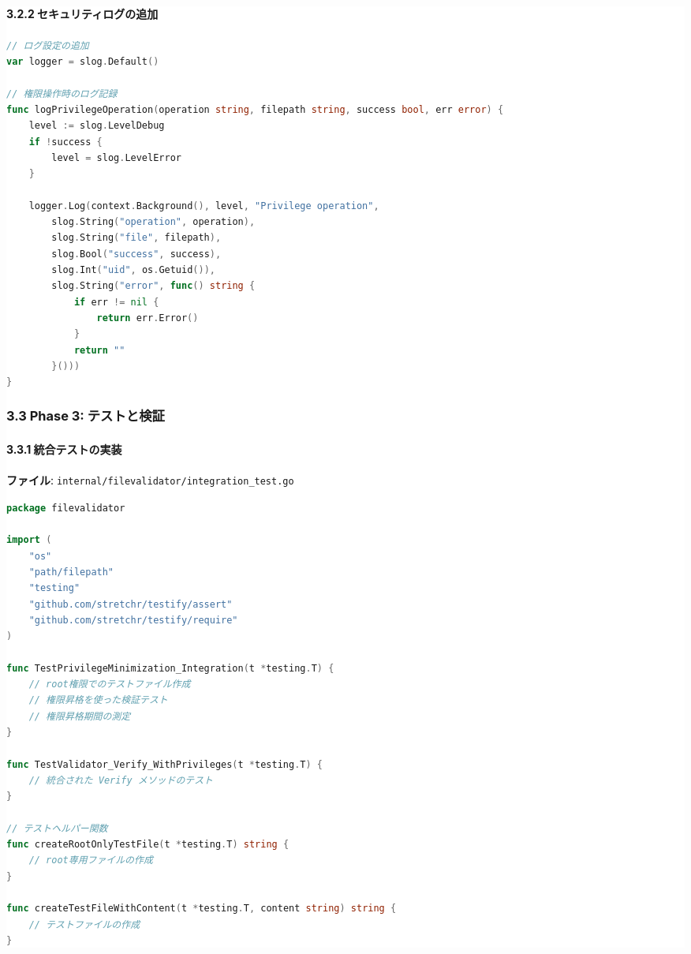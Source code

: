 #### 3.2.2 セキュリティログの追加

```go
// ログ設定の追加
var logger = slog.Default()

// 権限操作時のログ記録
func logPrivilegeOperation(operation string, filepath string, success bool, err error) {
    level := slog.LevelDebug
    if !success {
        level = slog.LevelError
    }

    logger.Log(context.Background(), level, "Privilege operation",
        slog.String("operation", operation),
        slog.String("file", filepath),
        slog.Bool("success", success),
        slog.Int("uid", os.Getuid()),
        slog.String("error", func() string {
            if err != nil {
                return err.Error()
            }
            return ""
        }()))
}
```

### 3.3 Phase 3: テストと検証

#### 3.3.1 統合テストの実装

**ファイル**: `internal/filevalidator/integration_test.go`

```go
package filevalidator

import (
    "os"
    "path/filepath"
    "testing"
    "github.com/stretchr/testify/assert"
    "github.com/stretchr/testify/require"
)

func TestPrivilegeMinimization_Integration(t *testing.T) {
    // root権限でのテストファイル作成
    // 権限昇格を使った検証テスト
    // 権限昇格期間の測定
}

func TestValidator_Verify_WithPrivileges(t *testing.T) {
    // 統合された Verify メソッドのテスト
}

// テストヘルパー関数
func createRootOnlyTestFile(t *testing.T) string {
    // root専用ファイルの作成
}

func createTestFileWithContent(t *testing.T, content string) string {
    // テストファイルの作成
}
```
